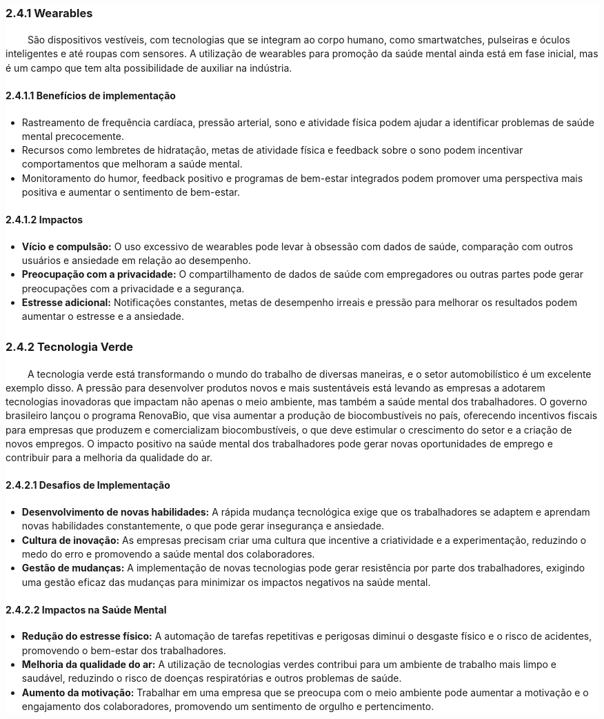 ### 2.4.1 Wearables

&emsp;&emsp; São dispositivos vestíveis, com tecnologias que se integram ao corpo humano, como smartwatches, pulseiras e óculos inteligentes e até roupas com sensores. A utilização de wearables para promoção da saúde mental ainda está em fase inicial, mas é um campo que tem alta possibilidade de auxiliar na indústria.

#### 2.4.1.1 Benefícios de implementação

- Rastreamento de frequência cardíaca, pressão arterial, sono e atividade física podem ajudar a identificar problemas de saúde mental precocemente.
- Recursos como lembretes de hidratação, metas de atividade física e feedback sobre o sono podem incentivar comportamentos que melhoram a saúde mental.
- Monitoramento do humor, feedback positivo e programas de bem-estar integrados podem promover uma perspectiva mais positiva e aumentar o sentimento de bem-estar.

#### 2.4.1.2 Impactos 

- **Vício e compulsão:** O uso excessivo de wearables pode levar à obsessão com dados de saúde, comparação com outros usuários e ansiedade em relação ao desempenho.
- **Preocupação com a privacidade:** O compartilhamento de dados de saúde com empregadores ou outras partes pode gerar preocupações com a privacidade e a segurança.
- **Estresse adicional:** Notificações constantes, metas de desempenho irreais e pressão para melhorar os resultados podem aumentar o estresse e a ansiedade.

### 2.4.2 Tecnologia Verde

&emsp;&emsp; A tecnologia verde está transformando o mundo do trabalho de diversas maneiras, e o setor automobilístico é um excelente exemplo disso. A pressão para desenvolver produtos novos e mais sustentáveis está levando as empresas a adotarem tecnologias inovadoras que impactam não apenas o meio ambiente, mas também a saúde mental dos trabalhadores. O governo brasileiro lançou o programa RenovaBio, que visa aumentar a produção de biocombustíveis no país, oferecendo incentivos fiscais para empresas que produzem e comercializam biocombustíveis, o que deve estimular o crescimento do setor e a criação de novos empregos. O impacto positivo na saúde mental dos trabalhadores pode gerar novas oportunidades de emprego e contribuir para a melhoria da qualidade do ar.

#### 2.4.2.1 Desafios de Implementação

- **Desenvolvimento de novas habilidades:** A rápida mudança tecnológica exige que os trabalhadores se adaptem e aprendam novas habilidades constantemente, o que pode gerar insegurança e ansiedade.
- **Cultura de inovação:** As empresas precisam criar uma cultura que incentive a criatividade e a experimentação, reduzindo o medo do erro e promovendo a saúde mental dos colaboradores.
- **Gestão de mudanças:** A implementação de novas tecnologias pode gerar resistência por parte dos trabalhadores, exigindo uma gestão eficaz das mudanças para minimizar os impactos negativos na saúde mental.

#### 2.4.2.2 Impactos na Saúde Mental

- **Redução do estresse físico:** A automação de tarefas repetitivas e perigosas diminui o desgaste físico e o risco de acidentes, promovendo o bem-estar dos trabalhadores.
- **Melhoria da qualidade do ar:** A utilização de tecnologias verdes contribui para um ambiente de trabalho mais limpo e saudável, reduzindo o risco de doenças respiratórias e outros problemas de saúde.
- **Aumento da motivação:** Trabalhar em uma empresa que se preocupa com o meio ambiente pode aumentar a motivação e o engajamento dos colaboradores, promovendo um sentimento de orgulho e pertencimento.
